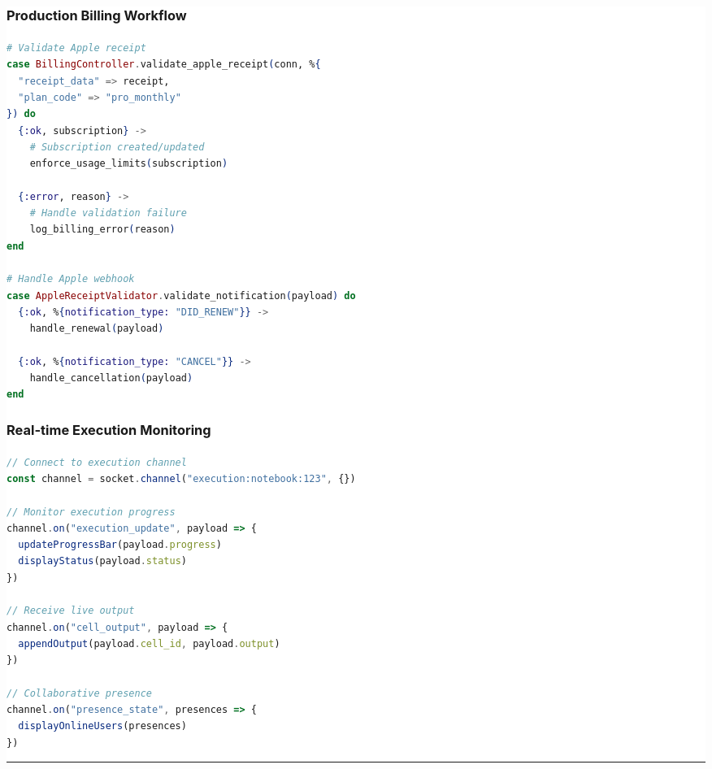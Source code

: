 ```elixir
```

### **Production Billing Workflow**
```elixir
# Validate Apple receipt
case BillingController.validate_apple_receipt(conn, %{
  "receipt_data" => receipt,
  "plan_code" => "pro_monthly"
}) do
  {:ok, subscription} ->
    # Subscription created/updated
    enforce_usage_limits(subscription)

  {:error, reason} ->
    # Handle validation failure
    log_billing_error(reason)
end

# Handle Apple webhook
case AppleReceiptValidator.validate_notification(payload) do
  {:ok, %{notification_type: "DID_RENEW"}} ->
    handle_renewal(payload)

  {:ok, %{notification_type: "CANCEL"}} ->
    handle_cancellation(payload)
end
```

### **Real-time Execution Monitoring**
```javascript
// Connect to execution channel
const channel = socket.channel("execution:notebook:123", {})

// Monitor execution progress
channel.on("execution_update", payload => {
  updateProgressBar(payload.progress)
  displayStatus(payload.status)
})

// Receive live output
channel.on("cell_output", payload => {
  appendOutput(payload.cell_id, payload.output)
})

// Collaborative presence
channel.on("presence_state", presences => {
  displayOnlineUsers(presences)
})
```

---
